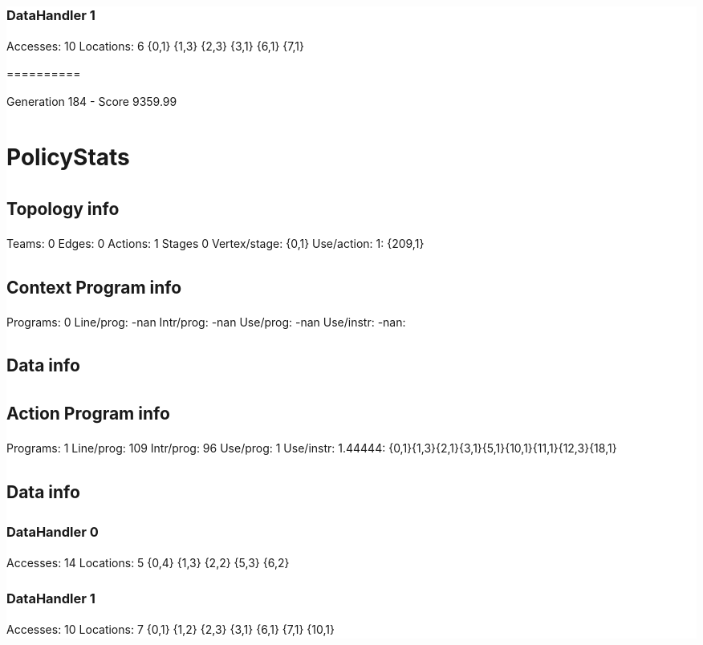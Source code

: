 ### DataHandler 1
Accesses:	10
Locations:	6
{0,1} {1,3} {2,3} {3,1} {6,1} {7,1} 


==========

Generation 184 - Score 9359.99

# PolicyStats
## Topology info
Teams:		0
Edges:		0
Actions:	1
Stages		0
Vertex/stage:	{0,1} 
Use/action:	1: {209,1} 

## Context Program info
Programs:	0
Line/prog:	-nan
Intr/prog:	-nan
Use/prog:	-nan
Use/instr:	-nan: 

## Data info


## Action Program info
Programs:	1
Line/prog:	109
Intr/prog:	96
Use/prog:	1
Use/instr:	1.44444: {0,1}{1,3}{2,1}{3,1}{5,1}{10,1}{11,1}{12,3}{18,1}

## Data info

### DataHandler 0
Accesses:	14
Locations:	5
{0,4} {1,3} {2,2} {5,3} {6,2} 

### DataHandler 1
Accesses:	10
Locations:	7
{0,1} {1,2} {2,3} {3,1} {6,1} {7,1} {10,1} 
